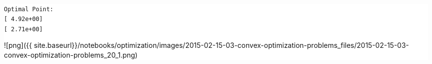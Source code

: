     Optimal Point:
    [ 4.92e+00]
    [ 2.71e+00]




![png]({{ site.baseurl}}/notebooks/optimization/images/2015-02-15-03-convex-optimization-problems_files/2015-02-15-03-convex-optimization-problems_20_1.png)
